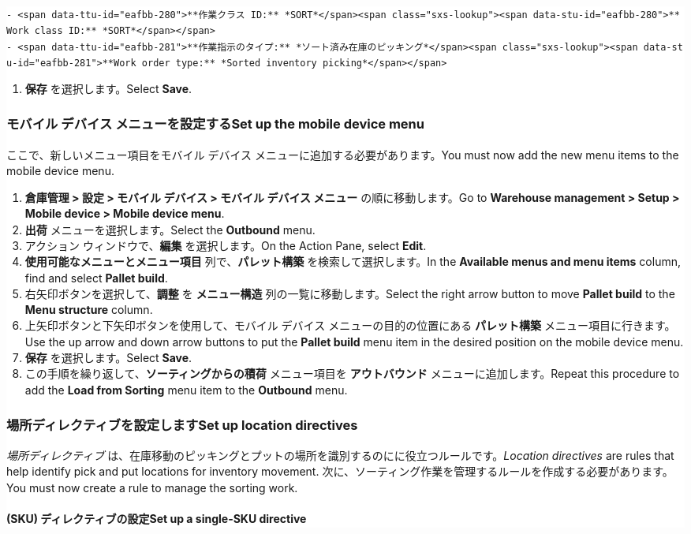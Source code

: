     - <span data-ttu-id="eafbb-280">**作業クラス ID:** *SORT*</span><span class="sxs-lookup"><span data-stu-id="eafbb-280">**Work class ID:** *SORT*</span></span>
    - <span data-ttu-id="eafbb-281">**作業指示のタイプ:** *ソート済み在庫のピッキング*</span><span class="sxs-lookup"><span data-stu-id="eafbb-281">**Work order type:** *Sorted inventory picking*</span></span>

1. <span data-ttu-id="eafbb-282">**保存** を選択します。</span><span class="sxs-lookup"><span data-stu-id="eafbb-282">Select **Save**.</span></span>

### <a name="set-up-the-mobile-device-menu"></a><span data-ttu-id="eafbb-283">モバイル デバイス メニューを設定する</span><span class="sxs-lookup"><span data-stu-id="eafbb-283">Set up the mobile device menu</span></span>

<span data-ttu-id="eafbb-284">ここで、新しいメニュー項目をモバイル デバイス メニューに追加する必要があります。</span><span class="sxs-lookup"><span data-stu-id="eafbb-284">You must now add the new menu items to the mobile device menu.</span></span>

1. <span data-ttu-id="eafbb-285">**倉庫管理 \> 設定 \> モバイル デバイス \> モバイル デバイス メニュー** の順に移動します。</span><span class="sxs-lookup"><span data-stu-id="eafbb-285">Go to **Warehouse management \> Setup \> Mobile device \> Mobile device menu**.</span></span>
1. <span data-ttu-id="eafbb-286">**出荷** メニューを選択します。</span><span class="sxs-lookup"><span data-stu-id="eafbb-286">Select the **Outbound** menu.</span></span>
1. <span data-ttu-id="eafbb-287">アクション ウィンドウで、**編集** を選択します。</span><span class="sxs-lookup"><span data-stu-id="eafbb-287">On the Action Pane, select **Edit**.</span></span>
1. <span data-ttu-id="eafbb-288">**使用可能なメニューとメニュー項目** 列で、**パレット構築** を検索して選択します。</span><span class="sxs-lookup"><span data-stu-id="eafbb-288">In the **Available menus and menu items** column, find and select **Pallet build**.</span></span>
1. <span data-ttu-id="eafbb-289">右矢印ボタンを選択して、**調整** を **メニュー構造** 列の一覧に移動します。</span><span class="sxs-lookup"><span data-stu-id="eafbb-289">Select the right arrow button to move **Pallet build** to the **Menu structure** column.</span></span>
1. <span data-ttu-id="eafbb-290">上矢印ボタンと下矢印ボタンを使用して、モバイル デバイス メニューの目的の位置にある **パレット構築** メニュー項目に行きます。</span><span class="sxs-lookup"><span data-stu-id="eafbb-290">Use the up arrow and down arrow buttons to put the **Pallet build** menu item in the desired position on the mobile device menu.</span></span>
1. <span data-ttu-id="eafbb-291">**保存** を選択します。</span><span class="sxs-lookup"><span data-stu-id="eafbb-291">Select **Save**.</span></span>
1. <span data-ttu-id="eafbb-292">この手順を繰り返して、**ソーティングからの積荷** メニュー項目を **アウトバウンド** メニューに追加します。</span><span class="sxs-lookup"><span data-stu-id="eafbb-292">Repeat this procedure to add the **Load from Sorting** menu item to the **Outbound** menu.</span></span>

### <a name="set-up-location-directives"></a><span data-ttu-id="eafbb-293">場所ディレクティブを設定します</span><span class="sxs-lookup"><span data-stu-id="eafbb-293">Set up location directives</span></span>

<span data-ttu-id="eafbb-294">*場所ディレクティブ* は、在庫移動のピッキングとプットの場所を識別するのにに役立つルールです。</span><span class="sxs-lookup"><span data-stu-id="eafbb-294">*Location directives* are rules that help identify pick and put locations for inventory movement.</span></span> <span data-ttu-id="eafbb-295">次に、ソーティング作業を管理するルールを作成する必要があります。</span><span class="sxs-lookup"><span data-stu-id="eafbb-295">You must now create a rule to manage the sorting work.</span></span>

#### <a name="set-up-a-single-sku-directive"></a><span data-ttu-id="eafbb-296">(SKU) ディレクティブの設定</span><span class="sxs-lookup"><span data-stu-id="eafbb-296">Set up a single-SKU directive</span></span>

